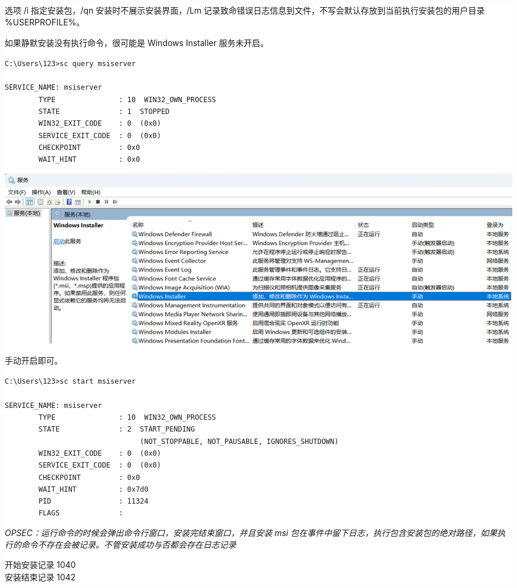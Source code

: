 选项 /i 指定安装包，/qn 安装时不展示安装界面，/Lm 记录致命错误日志信息到文件，不写会默认存放到当前执行安装包的用户目录 %USERPROFILE%。

如果静默安装没有执行命令，很可能是 Windows Installer 服务未开启。

```plaintext
C:\Users\123>sc query msiserver

SERVICE_NAME: msiserver
        TYPE               : 10  WIN32_OWN_PROCESS
        STATE              : 1  STOPPED
        WIN32_EXIT_CODE    : 0  (0x0)
        SERVICE_EXIT_CODE  : 0  (0x0)
        CHECKPOINT         : 0x0
        WAIT_HINT          : 0x0
```

![msiserver 服务状态.png](assets/1698895488-859e95e8b6775284cff199ec1304bfc4.png)

手动开启即可。

```plaintext
C:\Users\123>sc start msiserver

SERVICE_NAME: msiserver
        TYPE               : 10  WIN32_OWN_PROCESS
        STATE              : 2  START_PENDING
                                (NOT_STOPPABLE, NOT_PAUSABLE, IGNORES_SHUTDOWN)
        WIN32_EXIT_CODE    : 0  (0x0)
        SERVICE_EXIT_CODE  : 0  (0x0)
        CHECKPOINT         : 0x0
        WAIT_HINT          : 0x7d0
        PID                : 11324
        FLAGS              :
```

*OPSEC：运行命令的时候会弹出命令行窗口，安装完结束窗口，并且安装 msi 包在事件中留下日志，执行包含安装包的绝对路径，如果执行的命令不存在会被记录。不管安装成功与否都会存在日志记录*

开始安装记录 1040  
安装结束记录 1042
